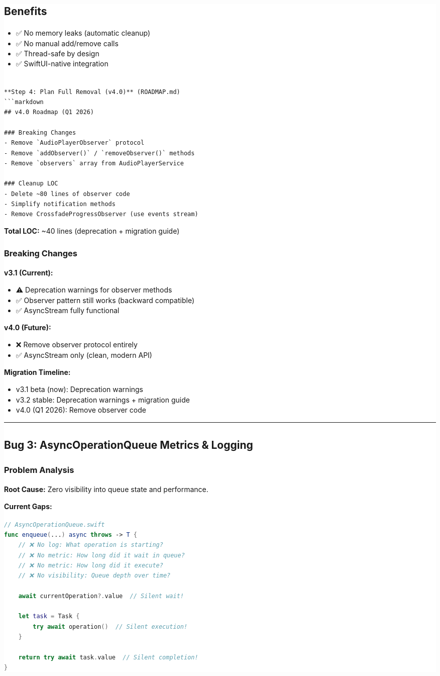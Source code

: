 ## Benefits
- ✅ No memory leaks (automatic cleanup)
- ✅ No manual add/remove calls
- ✅ Thread-safe by design
- ✅ SwiftUI-native integration
```

**Step 4: Plan Full Removal (v4.0)** (ROADMAP.md)
```markdown
## v4.0 Roadmap (Q1 2026)

### Breaking Changes
- Remove `AudioPlayerObserver` protocol
- Remove `addObserver()` / `removeObserver()` methods
- Remove `observers` array from AudioPlayerService

### Cleanup LOC
- Delete ~80 lines of observer code
- Simplify notification methods
- Remove CrossfadeProgressObserver (use events stream)
```

**Total LOC:** ~40 lines (deprecation + migration guide)

### Breaking Changes

**v3.1 (Current):**
- ⚠️ Deprecation warnings for observer methods
- ✅ Observer pattern still works (backward compatible)
- ✅ AsyncStream fully functional

**v4.0 (Future):**
- ❌ Remove observer protocol entirely
- ✅ AsyncStream only (clean, modern API)

**Migration Timeline:**
- v3.1 beta (now): Deprecation warnings
- v3.2 stable: Deprecation warnings + migration guide
- v4.0 (Q1 2026): Remove observer code

---

## Bug 3: AsyncOperationQueue Metrics & Logging

### Problem Analysis

**Root Cause:** Zero visibility into queue state and performance.

**Current Gaps:**
```swift
// AsyncOperationQueue.swift
func enqueue(...) async throws -> T {
    // ❌ No log: What operation is starting?
    // ❌ No metric: How long did it wait in queue?
    // ❌ No metric: How long did it execute?
    // ❌ No visibility: Queue depth over time?

    await currentOperation?.value  // Silent wait!

    let task = Task {
        try await operation()  // Silent execution!
    }

    return try await task.value  // Silent completion!
}
```